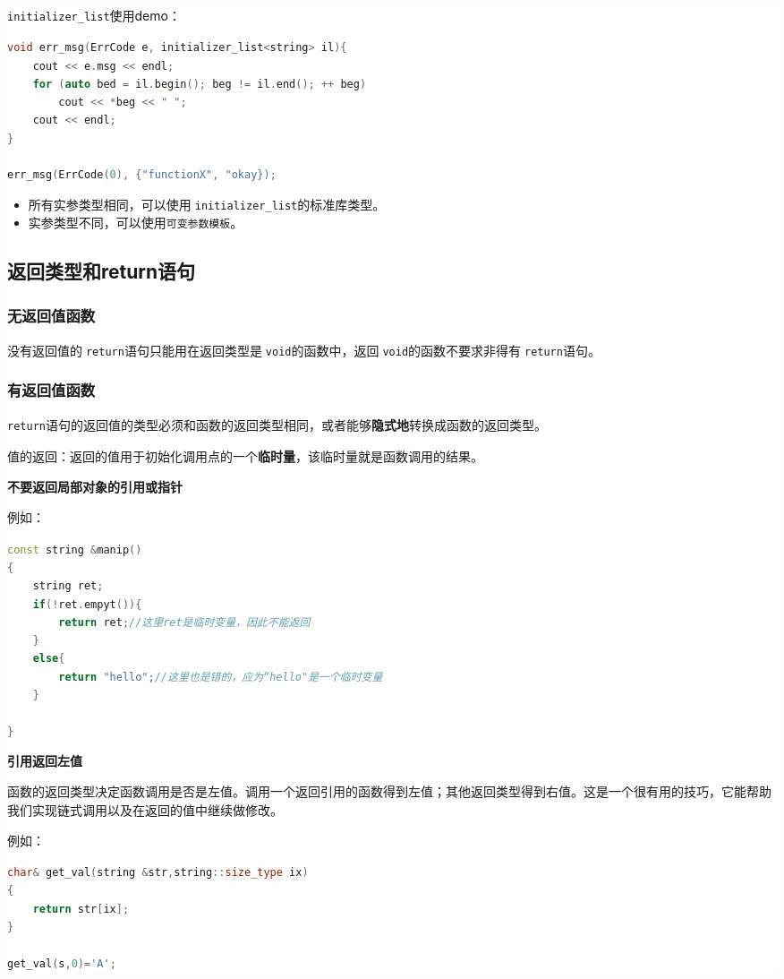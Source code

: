 `initializer_list`使用demo：

```cpp
void err_msg(ErrCode e, initializer_list<string> il){
    cout << e.msg << endl;
    for (auto bed = il.begin(); beg != il.end(); ++ beg)
        cout << *beg << " ";
    cout << endl;
}

err_msg(ErrCode(0), {"functionX", "okay});
```

- 所有实参类型相同，可以使用 `initializer_list`的标准库类型。
- 实参类型不同，可以使用`可变参数模板`。

## 返回类型和return语句

### 无返回值函数

没有返回值的 `return`语句只能用在返回类型是 `void`的函数中，返回 `void`的函数不要求非得有 `return`语句。

### 有返回值函数

`return`语句的返回值的类型必须和函数的返回类型相同，或者能够**隐式地**转换成函数的返回类型。

值的返回：返回的值用于初始化调用点的一个**临时量**，该临时量就是函数调用的结果。

**不要返回局部对象的引用或指针**

例如：

```cpp
const string &manip()
{
    string ret;
    if(!ret.empyt()){
		return ret;//这里ret是临时变量，因此不能返回
    }
    else{
		return "hello";//这里也是错的，应为“hello"是一个临时变量
    }

}
```



**引用返回左值**

函数的返回类型决定函数调用是否是左值。调用一个返回引用的函数得到左值；其他返回类型得到右值。这是一个很有用的技巧，它能帮助我们实现链式调用以及在返回的值中继续做修改。

例如：

```cpp
char& get_val(string &str,string::size_type ix)
{
    return str[ix];
}

get_val(s,0)='A';
```
